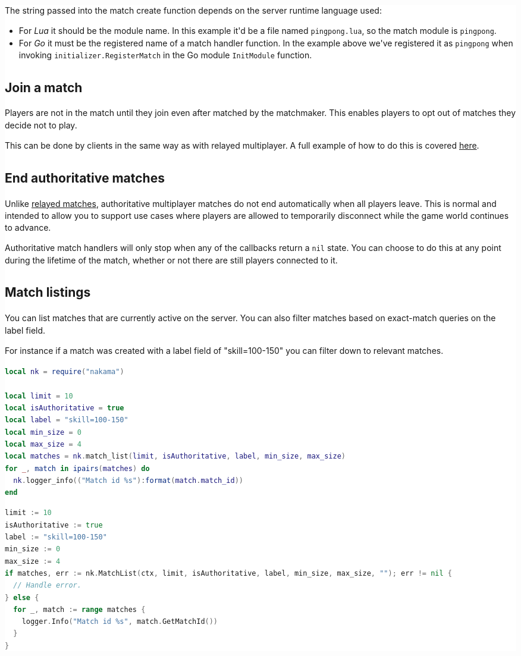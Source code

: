 The string passed into the match create function depends on the server runtime language used:

* For _Lua_ it should be the module name. In this example it'd be a file named `pingpong.lua`, so the match module is `pingpong`.
* For _Go_ it must be the registered name of a match handler function. In the example above we've registered it as `pingpong` when invoking `initializer.RegisterMatch` in the Go module `InitModule` function.

## Join a match

Players are not in the match until they join even after matched by the matchmaker. This enables players to opt out of matches they decide not to play.

This can be done by clients in the same way as with relayed multiplayer. A full example of how to do this is covered [here](gameplay-multiplayer-realtime.md#join-a-match).

## End authoritative matches

Unlike [relayed matches](gameplay-multiplayer-realtime.md), authoritative multiplayer matches do not end automatically when all players leave. This is normal and intended to allow you to support use cases where players are allowed to temporarily disconnect while the game world continues to advance.

Authoritative match handlers will only stop when any of the callbacks return a `nil` state. You can choose to do this at any point during the lifetime of the match, whether or not there are still players connected to it.

## Match listings

You can list matches that are currently active on the server. You can also filter matches based on exact-match queries on the label field.

For instance if a match was created with a label field of "skill=100-150" you can filter down to relevant matches.

```lua tab="Lua"
local nk = require("nakama")

local limit = 10
local isAuthoritative = true
local label = "skill=100-150"
local min_size = 0
local max_size = 4
local matches = nk.match_list(limit, isAuthoritative, label, min_size, max_size)
for _, match in ipairs(matches) do
  nk.logger_info(("Match id %s"):format(match.match_id))
end
```

```go tab="Go"
limit := 10
isAuthoritative := true
label := "skill=100-150"
min_size := 0
max_size := 4
if matches, err := nk.MatchList(ctx, limit, isAuthoritative, label, min_size, max_size, ""); err != nil {
  // Handle error.
} else {
  for _, match := range matches {
    logger.Info("Match id %s", match.GetMatchId())
  }
}
```
